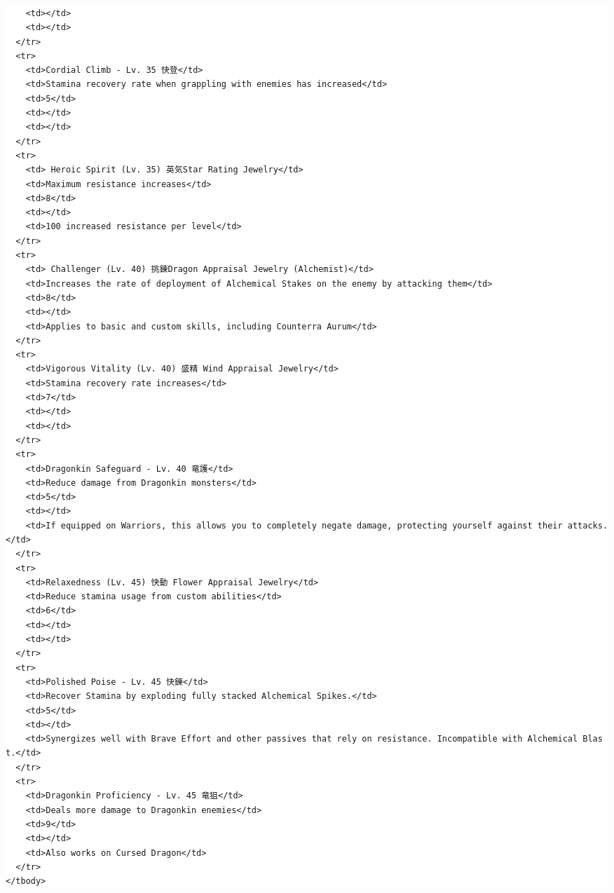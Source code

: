         <td></td>
        <td></td>
      </tr>
      <tr>
        <td>Cordial Climb - Lv. 35 快登</td>
        <td>Stamina recovery rate when grappling with enemies has increased</td>
        <td>5</td>
        <td></td>
        <td></td>
      </tr>
      <tr>
        <td> Heroic Spirit (Lv. 35) 英気Star Rating Jewelry</td>
        <td>Maximum resistance increases</td>
        <td>8</td>
        <td></td>
        <td>100 increased resistance per level</td>
      </tr>
      <tr>
        <td> Challenger (Lv. 40) 挑錬Dragon Appraisal Jewelry (Alchemist)</td>
        <td>Increases the rate of deployment of Alchemical Stakes on the enemy by attacking them</td>
        <td>8</td>
        <td></td>
        <td>Applies to basic and custom skills, including Counterra Aurum</td>
      </tr>
      <tr>
        <td>Vigorous Vitality (Lv. 40) 盛精 Wind Appraisal Jewelry</td>
        <td>Stamina recovery rate increases</td>
        <td>7</td>
        <td></td>
        <td></td>
      </tr>
      <tr>
        <td>Dragonkin Safeguard - Lv. 40 竜護</td>
        <td>Reduce damage from Dragonkin monsters</td>
        <td>5</td>
        <td></td>
        <td>If equipped on Warriors, this allows you to completely negate damage, protecting yourself against their attacks.</td>
      </tr>
      <tr>
        <td>Relaxedness (Lv. 45) 快動 Flower Appraisal Jewelry</td>
        <td>Reduce stamina usage from custom abilities</td>
        <td>6</td>
        <td></td>
        <td></td>
      </tr>
      <tr>
        <td>Polished Poise - Lv. 45 快錬</td>
        <td>Recover Stamina by exploding fully stacked Alchemical Spikes.</td>
        <td>5</td>
        <td></td>
        <td>Synergizes well with Brave Effort and other passives that rely on resistance. Incompatible with Alchemical Blast.</td>
      </tr>
      <tr>
        <td>Dragonkin Proficiency - Lv. 45 竜狙</td>
        <td>Deals more damage to Dragonkin enemies</td>
        <td>9</td>
        <td></td>
        <td>Also works on Cursed Dragon</td>
      </tr>
    </tbody>
  </table>
